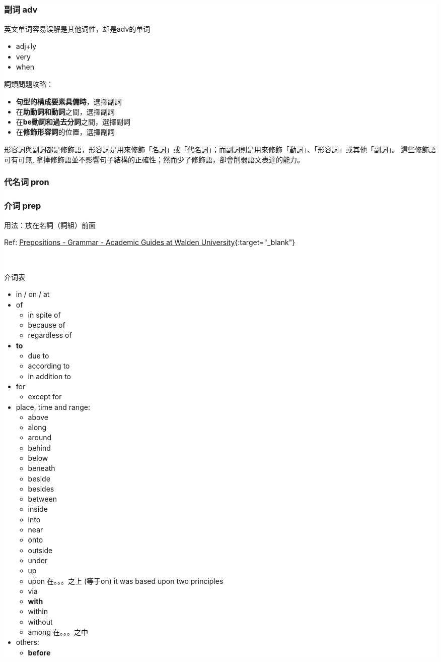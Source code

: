 ### 副词 adv

英文单词容易误解是其他词性，却是adv的单词
- adj+ly
- very
- when

詞類問題攻略：
- **句型的構成要素具備時**，選擇副詞
- 在**助動詞和動詞**之間，選擇副詞
- 在**be動詞和過去分詞**之間，選擇副詞
- 在**修飾形容詞**的位置，選擇副詞

形容詞與[副詞](#adverb)都是修飾語，形容詞是用來修飾「[名詞](#noun)」或「[代名詞](#pronoun)」；而副詞則是用來修飾「[動詞](#verb)」、「形容詞」或其他「[副詞](#adverb)」。
這些修飾語可有可無, 拿掉修飾語並不影響句子結構的正確性；然而少了修飾語，卻會削弱語文表達的能力。

### 代名词 pron

### 介词 prep

用法：放在名詞（詞組）前面

Ref: [Prepositions - Grammar - Academic Guides at Walden University](https://academicguides.waldenu.edu/writingcenter/grammar/prepositions){:target="_blank"}

<br>

介词表
- in / on / at
- of
    - in spite of
    - because of
    - regardless of
- **to**
    - due to
    - according to
    - in addition to
- for
    - except for
- place, time and range:
    - above
    - along
    - around
    - behind
    - below
    - beneath
    - beside
    - besides
    - between
    - inside
    - into
    - near
    - onto
    - outside
    - under
    - up
    - upon 在。。。之上 (等于on) it was based upon two principles
    - via
    - **with**
    - within
    - without
    - among 在。。。之中
- others:
    - **before**